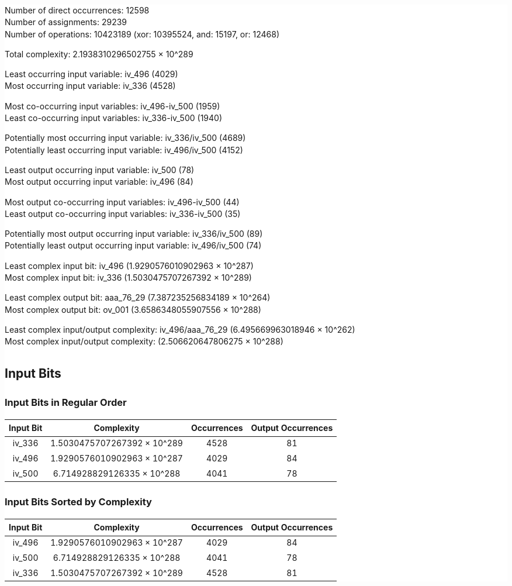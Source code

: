 Number of direct occurrences: 12598  
Number of assignments: 29239  
Number of operations: 10423189
(xor: 10395524,
and: 15197,
or: 12468)

Total complexity: 2.1938310296502755 × 10^289

Least occurring input variable: iv_496 (4029)  
Most occurring input variable: iv_336 (4528)

Most co-occurring input variables: iv_496-iv_500 (1959)  
Least co-occurring input variables: iv_336-iv_500 (1940)

Potentially most occurring input variable: iv_336/iv_500 (4689)  
Potentially least occurring input variable: iv_496/iv_500 (4152)

Least output occurring input variable: iv_500 (78)  
Most output occurring input variable: iv_496 (84)

Most output co-occurring input variables: iv_496-iv_500 (44)  
Least output co-occurring input variables: iv_336-iv_500 (35)

Potentially most output occurring input variable: iv_336/iv_500 (89)  
Potentially least output occurring input variable: iv_496/iv_500 (74)

Least complex input bit: iv_496 (1.9290576010902963 × 10^287)  
Most complex input bit: iv_336 (1.5030475707267392 × 10^289)

Least complex output bit: aaa_76_29 (7.387235256834189 × 10^264)  
Most complex output bit: ov_001 (3.6586348055907556 × 10^288)

Least complex input/output complexity: iv_496/aaa_76_29 (6.495669963018946 × 10^262)  
Most complex input/output complexity:  (2.506620647806275 × 10^288)

## Input Bits

### Input Bits in Regular Order

| Input Bit | Complexity | Occurrences | Output Occurrences |
|:---------:|:----------:|:-----------:|:------------------:|
| iv_336 | 1.5030475707267392 × 10^289 | 4528 | 81 |
| iv_496 | 1.9290576010902963 × 10^287 | 4029 | 84 |
| iv_500 | 6.714928829126335 × 10^288 | 4041 | 78 |

### Input Bits Sorted by Complexity

| Input Bit | Complexity | Occurrences | Output Occurrences |
|:---------:|:----------:|:-----------:|:------------------:|
| iv_496 | 1.9290576010902963 × 10^287 | 4029 | 84 |
| iv_500 | 6.714928829126335 × 10^288 | 4041 | 78 |
| iv_336 | 1.5030475707267392 × 10^289 | 4528 | 81 |
